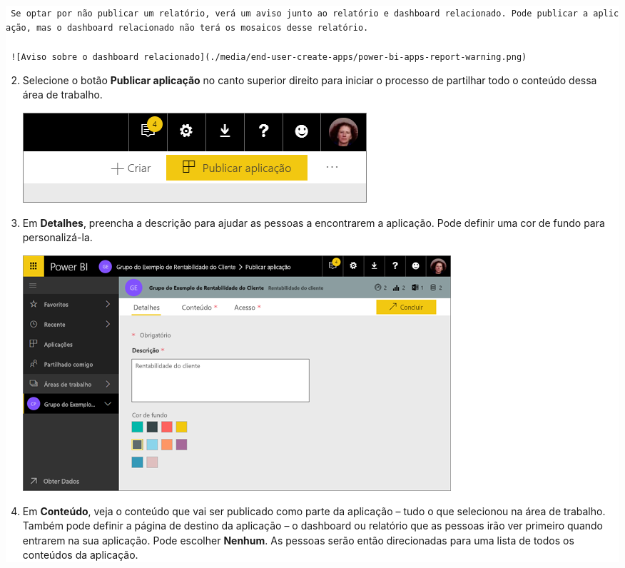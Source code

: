      Se optar por não publicar um relatório, verá um aviso junto ao relatório e dashboard relacionado. Pode publicar a aplicação, mas o dashboard relacionado não terá os mosaicos desse relatório.

     ![Aviso sobre o dashboard relacionado](./media/end-user-create-apps/power-bi-apps-report-warning.png)

2. Selecione o botão **Publicar aplicação** no canto superior direito para iniciar o processo de partilhar todo o conteúdo dessa área de trabalho.
   
     ![Publicar aplicação](./media/end-user-create-apps/power-bi-apps-publish-button.png)

3. Em **Detalhes**, preencha a descrição para ajudar as pessoas a encontrarem a aplicação. Pode definir uma cor de fundo para personalizá-la.
   
     ![Detalhes da aplicação](./media/end-user-create-apps/power-bi-apps-details.png)

4. Em **Conteúdo**, veja o conteúdo que vai ser publicado como parte da aplicação – tudo o que selecionou na área de trabalho. Também pode definir a página de destino da aplicação – o dashboard ou relatório que as pessoas irão ver primeiro quando entrarem na sua aplicação. Pode escolher **Nenhum**. As pessoas serão então direcionadas para uma lista de todos os conteúdos da aplicação. 
   